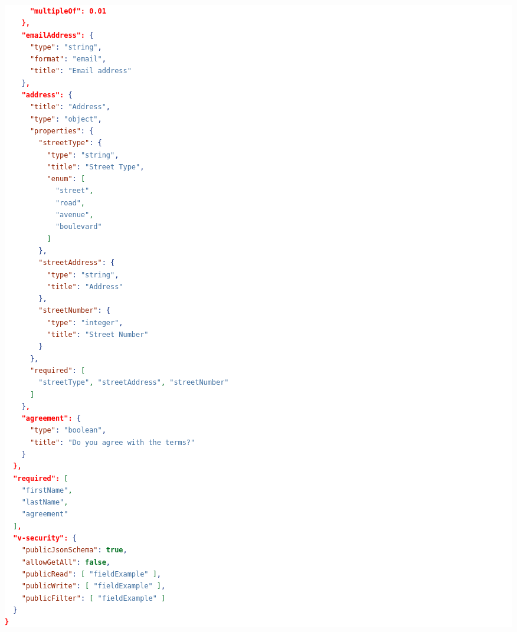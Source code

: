```json
      "multipleOf": 0.01
    },
    "emailAddress": {
      "type": "string",
      "format": "email",
      "title": "Email address"
    },
    "address": {
      "title": "Address",
      "type": "object",
      "properties": {
        "streetType": {
          "type": "string",
          "title": "Street Type",
          "enum": [
            "street",
            "road",
            "avenue",
            "boulevard"
          ]
        },
        "streetAddress": {
          "type": "string",
          "title": "Address"
        },
        "streetNumber": {
          "type": "integer",
          "title": "Street Number"
        }
      },
      "required": [
        "streetType", "streetAddress", "streetNumber"
      ]
    },
    "agreement": {
      "type": "boolean",
      "title": "Do you agree with the terms?"
    }
  },
  "required": [
    "firstName",
    "lastName",
    "agreement"
  ],
  "v-security": {
    "publicJsonSchema": true,
    "allowGetAll": false,
    "publicRead": [ "fieldExample" ],
    "publicWrite": [ "fieldExample" ],
    "publicFilter": [ "fieldExample" ]
  }
}
```
